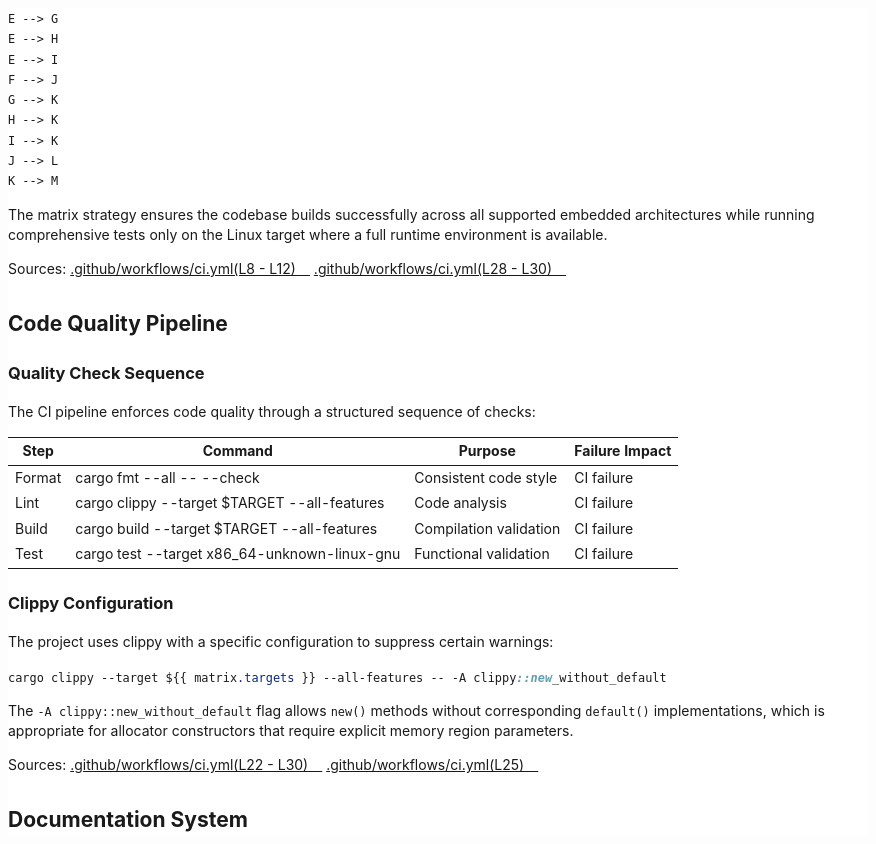 ```mermaid
E --> G
E --> H
E --> I
F --> J
G --> K
H --> K
I --> K
J --> L
K --> M
```

The matrix strategy ensures the codebase builds successfully across all supported embedded architectures while running comprehensive tests only on the Linux target where a full runtime environment is available.

Sources: [.github/workflows/ci.yml(L8 - L12)&emsp;](https://github.com/arceos-org/slab_allocator/blob/3c13499d/.github/workflows/ci.yml#L8-L12) [.github/workflows/ci.yml(L28 - L30)&emsp;](https://github.com/arceos-org/slab_allocator/blob/3c13499d/.github/workflows/ci.yml#L28-L30)

## Code Quality Pipeline

### Quality Check Sequence

The CI pipeline enforces code quality through a structured sequence of checks:

|Step|Command|Purpose|Failure Impact|
| --- | --- | --- | --- |
|Format|cargo fmt --all -- --check|Consistent code style|CI failure|
|Lint|cargo clippy --target $TARGET --all-features|Code analysis|CI failure|
|Build|cargo build --target $TARGET --all-features|Compilation validation|CI failure|
|Test|cargo test --target x86_64-unknown-linux-gnu|Functional validation|CI failure|

### Clippy Configuration

The project uses clippy with a specific configuration to suppress certain warnings:

```css
cargo clippy --target ${{ matrix.targets }} --all-features -- -A clippy::new_without_default
```

The `-A clippy::new_without_default` flag allows `new()` methods without corresponding `default()` implementations, which is appropriate for allocator constructors that require explicit memory region parameters.

Sources: [.github/workflows/ci.yml(L22 - L30)&emsp;](https://github.com/arceos-org/slab_allocator/blob/3c13499d/.github/workflows/ci.yml#L22-L30) [.github/workflows/ci.yml(L25)&emsp;](https://github.com/arceos-org/slab_allocator/blob/3c13499d/.github/workflows/ci.yml#L25-L25)

## Documentation System
